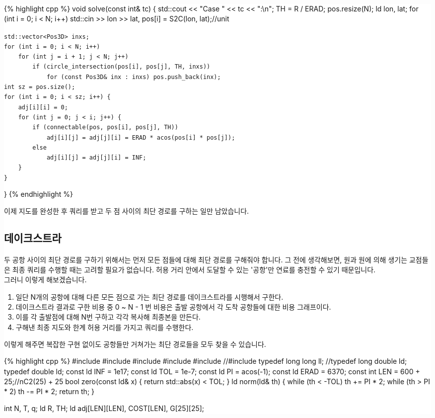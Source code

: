 {% highlight cpp %}
void solve(const int& tc) {
    std::cout << "Case " << tc << ":\n";
    TH = R / ERAD;
    pos.resize(N);
    ld lon, lat;
    for (int i = 0; i < N; i++)
        std::cin >> lon >> lat, pos[i] = S2C(lon, lat);//unit

    std::vector<Pos3D> inxs;
    for (int i = 0; i < N; i++)
        for (int j = i + 1; j < N; j++)
            if (circle_intersection(pos[i], pos[j], TH, inxs))
                for (const Pos3D& inx : inxs) pos.push_back(inx);
    int sz = pos.size();
    for (int i = 0; i < sz; i++) {
        adj[i][i] = 0;
        for (int j = 0; j < i; j++) {
            if (connectable(pos, pos[i], pos[j], TH))
                adj[i][j] = adj[j][i] = ERAD * acos(pos[i] * pos[j]);
            else
                adj[i][j] = adj[j][i] = INF;
        }
    }
}
{% endhighlight %}

이제 지도를 완성한 후 쿼리를 받고 두 점 사이의 최단 경로를 구하는 일만 남았습니다.

## 데이크스트라

두 공항 사이의 최단 경로를 구하기 위해서는 먼저 모든 점들에 대해 최단 경로를 구해줘야 합니다. 그 전에 생각해보면, 원과 원에 의해 생기는 교점들은 최종 쿼리를 수행할 때는 고려할 필요가 없습니다. 허용 거리 안에서 도달할 수 있는 '공항'만 연료를 충전할 수 있기 때문입니다.<br/> 그러니 이렇게 해보겠습니다.

1. 일단 N개의 공항에 대해 다른 모든 점으로 가는 최단 경로를 데이크스트라를 시행해서 구한다.
2. 데이크스트라 결과로 구한 비용 중 0 ~ N - 1 번 비용은 출발 공항에서 각 도착 공항들에 대한 비용 그래프이다.
3. 이를 각 출발점에 대해 N번 구하고 각각 복사해 최종본을 만든다.
4. 구해낸 최종 지도와 한계 허용 거리를 가지고 쿼리를 수행한다.

이렇게 해주면 복잡한 구현 없이도 공항들만 거쳐가는 최단 경로들을 모두 찾을 수 있습니다.

{% highlight cpp %}
#include <iostream>
#include <algorithm>
#include <vector>
#include <queue>
#include <cmath>
//#include <cstring>
typedef long long ll;
//typedef long double ld;
typedef double ld;
const ld INF = 1e17;
const ld TOL = 1e-7;
const ld PI = acos(-1);
const ld ERAD = 6370;
const int LEN = 600 + 25;//nC2(25) + 25
bool zero(const ld& x) { return std::abs(x) < TOL; }
ld norm(ld& th) {
    while (th < -TOL) th += PI * 2;
    while (th > PI * 2) th -= PI * 2;
    return th;
}

int N, T, q;
ld R, TH;
ld adj[LEN][LEN], COST[LEN], G[25][25];